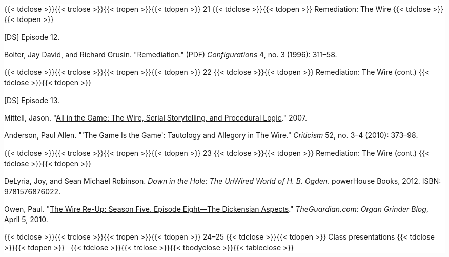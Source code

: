 {{< tdclose >}}{{< trclose >}}{{< tropen >}}{{< tdopen >}}
21
{{< tdclose >}}{{< tdopen >}}
Remediation: The Wire
{{< tdclose >}}{{< tdopen >}}

\[DS\] Episode 12.

Bolter, Jay David, and Richard Grusin. ["Remediation." (PDF)](https://monoskop.org/images/a/ae/Bolter_Jay_David_Grusin_Richard_Remediation_Understanding_New_Media_low_quality.pdf) *Configurations* 4, no. 3 (1996): 311–58.

{{< tdclose >}}{{< trclose >}}{{< tropen >}}{{< tdopen >}}
22
{{< tdclose >}}{{< tdopen >}}
Remediation: The Wire (cont.)
{{< tdclose >}}{{< tdopen >}}

\[DS\] Episode 13.

Mittell, Jason. "[All in the Game: The Wire, Serial Storytelling, and Procedural Logic](http://justtv.wordpress.com/2007/05/22/the-wire-and-the-serial-procedural-an-essay-in-progress/)." 2007.

Anderson, Paul Allen. "['The Game Is the Game': Tautology and Allegory in The Wire](http://dx.doi.org/10.1353/crt.2010.0043)." *Criticism* 52, no. 3–4 (2010): 373–98.

{{< tdclose >}}{{< trclose >}}{{< tropen >}}{{< tdopen >}}
23
{{< tdclose >}}{{< tdopen >}}
Remediation: The Wire (cont.)
{{< tdclose >}}{{< tdopen >}}

DeLyria, Joy, and Sean Michael Robinson. *Down in the Hole: The UnWired World of H. B. Ogden*. powerHouse Books, 2012. ISBN: 9781576876022.

Owen, Paul. "[The Wire Re-Up: Season Five, Episode Eight—The Dickensian Aspects](http://www.theguardian.com/media/organgrinder/2010/apr/06/wire-charles-dickens-season-5-episode-8-dickensian)." *TheGuardian.com: Organ Grinder Blog*, April 5, 2010.

{{< tdclose >}}{{< trclose >}}{{< tropen >}}{{< tdopen >}}
24–25
{{< tdclose >}}{{< tdopen >}}
Class presentations
{{< tdclose >}}{{< tdopen >}}
 
{{< tdclose >}}{{< trclose >}}{{< tbodyclose >}}{{< tableclose >}}